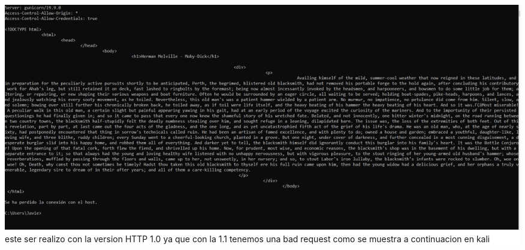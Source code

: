    ![](img/telnet200OK.png)
   este ser realizo con la version HTTP 1.0 ya que con la 1.1 tenemos una bad request
   como se muestra a continuacion en kali 